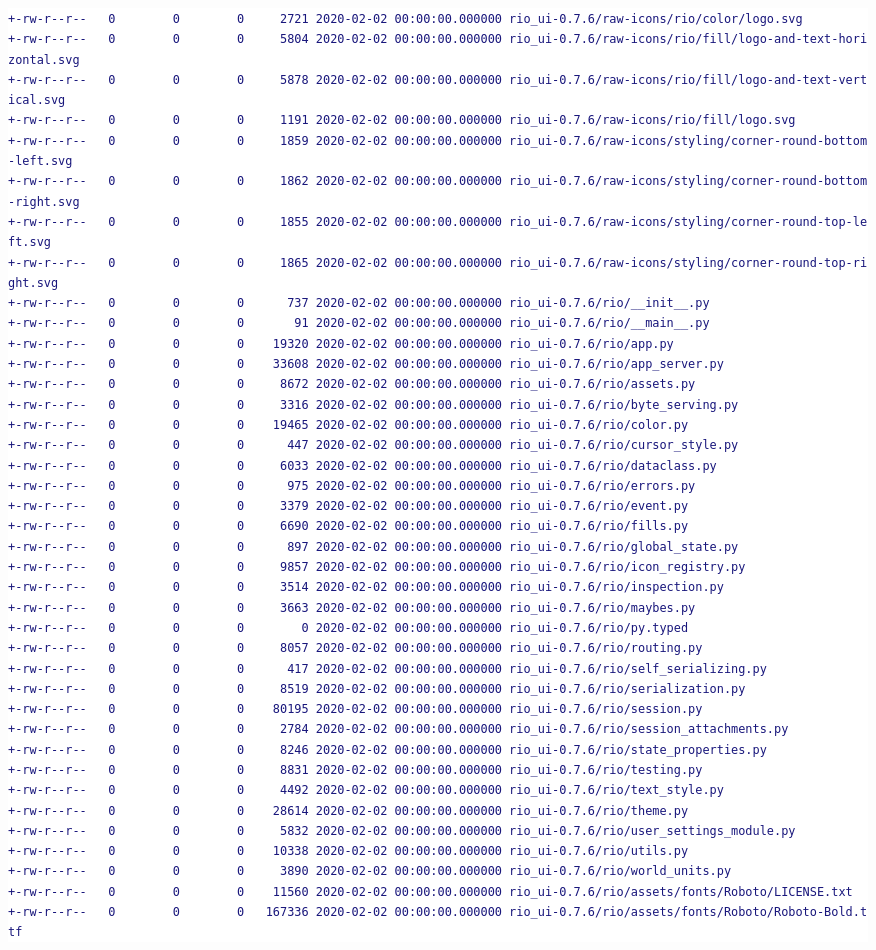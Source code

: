 ```diff
+-rw-r--r--   0        0        0     2721 2020-02-02 00:00:00.000000 rio_ui-0.7.6/raw-icons/rio/color/logo.svg
+-rw-r--r--   0        0        0     5804 2020-02-02 00:00:00.000000 rio_ui-0.7.6/raw-icons/rio/fill/logo-and-text-horizontal.svg
+-rw-r--r--   0        0        0     5878 2020-02-02 00:00:00.000000 rio_ui-0.7.6/raw-icons/rio/fill/logo-and-text-vertical.svg
+-rw-r--r--   0        0        0     1191 2020-02-02 00:00:00.000000 rio_ui-0.7.6/raw-icons/rio/fill/logo.svg
+-rw-r--r--   0        0        0     1859 2020-02-02 00:00:00.000000 rio_ui-0.7.6/raw-icons/styling/corner-round-bottom-left.svg
+-rw-r--r--   0        0        0     1862 2020-02-02 00:00:00.000000 rio_ui-0.7.6/raw-icons/styling/corner-round-bottom-right.svg
+-rw-r--r--   0        0        0     1855 2020-02-02 00:00:00.000000 rio_ui-0.7.6/raw-icons/styling/corner-round-top-left.svg
+-rw-r--r--   0        0        0     1865 2020-02-02 00:00:00.000000 rio_ui-0.7.6/raw-icons/styling/corner-round-top-right.svg
+-rw-r--r--   0        0        0      737 2020-02-02 00:00:00.000000 rio_ui-0.7.6/rio/__init__.py
+-rw-r--r--   0        0        0       91 2020-02-02 00:00:00.000000 rio_ui-0.7.6/rio/__main__.py
+-rw-r--r--   0        0        0    19320 2020-02-02 00:00:00.000000 rio_ui-0.7.6/rio/app.py
+-rw-r--r--   0        0        0    33608 2020-02-02 00:00:00.000000 rio_ui-0.7.6/rio/app_server.py
+-rw-r--r--   0        0        0     8672 2020-02-02 00:00:00.000000 rio_ui-0.7.6/rio/assets.py
+-rw-r--r--   0        0        0     3316 2020-02-02 00:00:00.000000 rio_ui-0.7.6/rio/byte_serving.py
+-rw-r--r--   0        0        0    19465 2020-02-02 00:00:00.000000 rio_ui-0.7.6/rio/color.py
+-rw-r--r--   0        0        0      447 2020-02-02 00:00:00.000000 rio_ui-0.7.6/rio/cursor_style.py
+-rw-r--r--   0        0        0     6033 2020-02-02 00:00:00.000000 rio_ui-0.7.6/rio/dataclass.py
+-rw-r--r--   0        0        0      975 2020-02-02 00:00:00.000000 rio_ui-0.7.6/rio/errors.py
+-rw-r--r--   0        0        0     3379 2020-02-02 00:00:00.000000 rio_ui-0.7.6/rio/event.py
+-rw-r--r--   0        0        0     6690 2020-02-02 00:00:00.000000 rio_ui-0.7.6/rio/fills.py
+-rw-r--r--   0        0        0      897 2020-02-02 00:00:00.000000 rio_ui-0.7.6/rio/global_state.py
+-rw-r--r--   0        0        0     9857 2020-02-02 00:00:00.000000 rio_ui-0.7.6/rio/icon_registry.py
+-rw-r--r--   0        0        0     3514 2020-02-02 00:00:00.000000 rio_ui-0.7.6/rio/inspection.py
+-rw-r--r--   0        0        0     3663 2020-02-02 00:00:00.000000 rio_ui-0.7.6/rio/maybes.py
+-rw-r--r--   0        0        0        0 2020-02-02 00:00:00.000000 rio_ui-0.7.6/rio/py.typed
+-rw-r--r--   0        0        0     8057 2020-02-02 00:00:00.000000 rio_ui-0.7.6/rio/routing.py
+-rw-r--r--   0        0        0      417 2020-02-02 00:00:00.000000 rio_ui-0.7.6/rio/self_serializing.py
+-rw-r--r--   0        0        0     8519 2020-02-02 00:00:00.000000 rio_ui-0.7.6/rio/serialization.py
+-rw-r--r--   0        0        0    80195 2020-02-02 00:00:00.000000 rio_ui-0.7.6/rio/session.py
+-rw-r--r--   0        0        0     2784 2020-02-02 00:00:00.000000 rio_ui-0.7.6/rio/session_attachments.py
+-rw-r--r--   0        0        0     8246 2020-02-02 00:00:00.000000 rio_ui-0.7.6/rio/state_properties.py
+-rw-r--r--   0        0        0     8831 2020-02-02 00:00:00.000000 rio_ui-0.7.6/rio/testing.py
+-rw-r--r--   0        0        0     4492 2020-02-02 00:00:00.000000 rio_ui-0.7.6/rio/text_style.py
+-rw-r--r--   0        0        0    28614 2020-02-02 00:00:00.000000 rio_ui-0.7.6/rio/theme.py
+-rw-r--r--   0        0        0     5832 2020-02-02 00:00:00.000000 rio_ui-0.7.6/rio/user_settings_module.py
+-rw-r--r--   0        0        0    10338 2020-02-02 00:00:00.000000 rio_ui-0.7.6/rio/utils.py
+-rw-r--r--   0        0        0     3890 2020-02-02 00:00:00.000000 rio_ui-0.7.6/rio/world_units.py
+-rw-r--r--   0        0        0    11560 2020-02-02 00:00:00.000000 rio_ui-0.7.6/rio/assets/fonts/Roboto/LICENSE.txt
+-rw-r--r--   0        0        0   167336 2020-02-02 00:00:00.000000 rio_ui-0.7.6/rio/assets/fonts/Roboto/Roboto-Bold.ttf
```